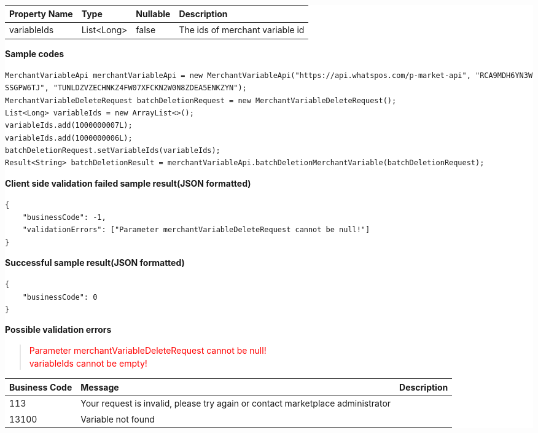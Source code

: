 | Property Name | Type       | Nullable | Description                     |
| :------------ | :--------- | :------- | :------------------------------ |
| variableIds   | List\<Long\> | false    | The ids of merchant variable id |

**Sample codes**

```
MerchantVariableApi merchantVariableApi = new MerchantVariableApi("https://api.whatspos.com/p-market-api", "RCA9MDH6YN3WSSGPW6TJ", "TUNLDZVZECHNKZ4FW07XFCKN2W0N8ZDEA5ENKZYN");
MerchantVariableDeleteRequest batchDeletionRequest = new MerchantVariableDeleteRequest();
List<Long> variableIds = new ArrayList<>();
variableIds.add(1000000007L);
variableIds.add(1000000006L);
batchDeletionRequest.setVariableIds(variableIds);
Result<String> batchDeletionResult = merchantVariableApi.batchDeletionMerchantVariable(batchDeletionRequest);
```

**Client side validation failed sample result(JSON formatted)**

```
{
	"businessCode": -1,
	"validationErrors": ["Parameter merchantVariableDeleteRequest cannot be null!"]
}
```

**Successful sample result(JSON formatted)**

```
{
	"businessCode": 0
}
```

**Possible validation errors**

> <font color=red>Parameter merchantVariableDeleteRequest cannot be null!</font>   
> <font color=red>variableIds cannot be empty!</font> 



| Business Code | Message                                                      | Description |
| :------------ | :----------------------------------------------------------- | :---------- |
| 113           | Your request is invalid, please try again or contact marketplace administrator |             |
| 13100         | Variable not found                                           |             |
